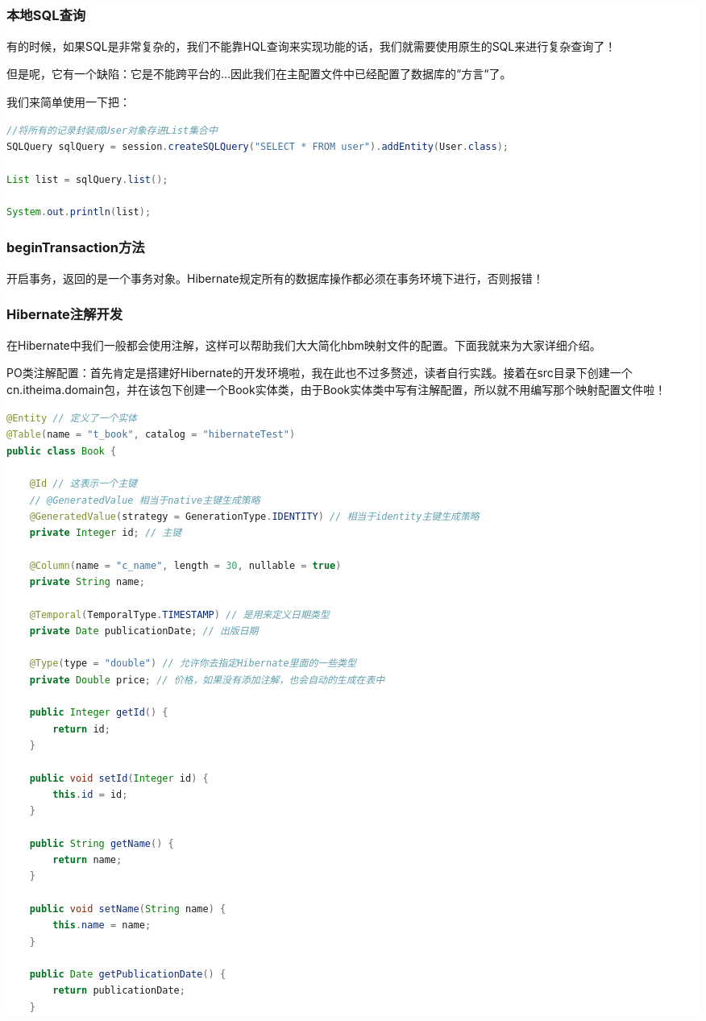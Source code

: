 ### 本地SQL查询

有的时候，如果SQL是非常复杂的，我们不能靠HQL查询来实现功能的话，我们就需要使用原生的SQL来进行复杂查询了！

但是呢，它有一个缺陷：它是不能跨平台的...因此我们在主配置文件中已经配置了数据库的“方言“了。

我们来简单使用一下把：
```java
//将所有的记录封装成User对象存进List集合中
SQLQuery sqlQuery = session.createSQLQuery("SELECT * FROM user").addEntity(User.class);

List list = sqlQuery.list();

System.out.println(list);
```


### beginTransaction方法

开启事务，返回的是一个事务对象。Hibernate规定所有的数据库操作都必须在事务环境下进行，否则报错！



### Hibernate注解开发
在Hibernate中我们一般都会使用注解，这样可以帮助我们大大简化hbm映射文件的配置。下面我就来为大家详细介绍。

PO类注解配置：首先肯定是搭建好Hibernate的开发环境啦，我在此也不过多赘述，读者自行实践。接着在src目录下创建一个cn.itheima.domain包，并在该包下创建一个Book实体类，由于Book实体类中写有注解配置，所以就不用编写那个映射配置文件啦！

```java
@Entity // 定义了一个实体
@Table(name = "t_book", catalog = "hibernateTest")
public class Book {

    @Id // 这表示一个主键
    // @GeneratedValue 相当于native主键生成策略
    @GeneratedValue(strategy = GenerationType.IDENTITY) // 相当于identity主键生成策略
    private Integer id; // 主键

    @Column(name = "c_name", length = 30, nullable = true)
    private String name;

    @Temporal(TemporalType.TIMESTAMP) // 是用来定义日期类型
    private Date publicationDate; // 出版日期

    @Type(type = "double") // 允许你去指定Hibernate里面的一些类型
    private Double price; // 价格，如果没有添加注解，也会自动的生成在表中

    public Integer getId() {
        return id;
    }

    public void setId(Integer id) {
        this.id = id;
    }

    public String getName() {
        return name;
    }

    public void setName(String name) {
        this.name = name;
    }

    public Date getPublicationDate() {
        return publicationDate;
    }
```